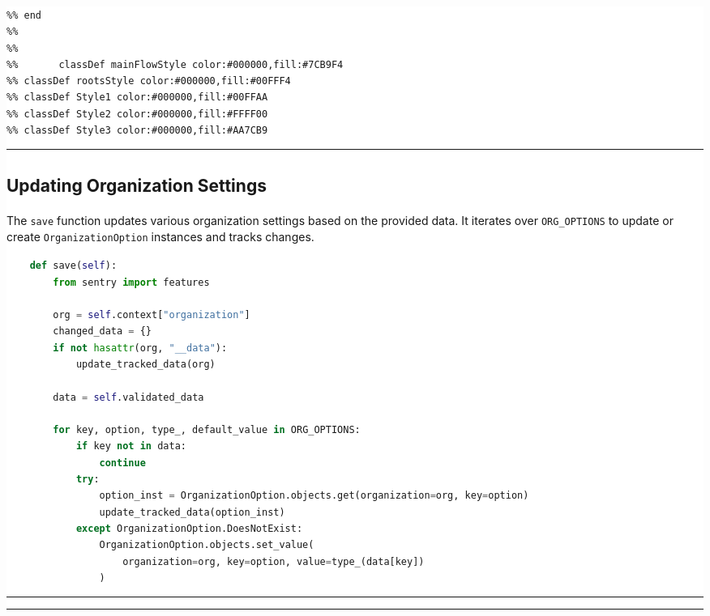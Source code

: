 ```mermaid
%% end
%% 
%% 
%%       classDef mainFlowStyle color:#000000,fill:#7CB9F4
%% classDef rootsStyle color:#000000,fill:#00FFF4
%% classDef Style1 color:#000000,fill:#00FFAA
%% classDef Style2 color:#000000,fill:#FFFF00
%% classDef Style3 color:#000000,fill:#AA7CB9
```

<SwmSnippet path="/src/sentry/api/endpoints/organization_details.py" line="462">

---

## Updating Organization Settings

The <SwmToken path="src/sentry/api/endpoints/organization_details.py" pos="462:3:3" line-data="    def save(self):">`save`</SwmToken> function updates various organization settings based on the provided data. It iterates over <SwmToken path="src/sentry/api/endpoints/organization_details.py" pos="472:16:16" line-data="        for key, option, type_, default_value in ORG_OPTIONS:">`ORG_OPTIONS`</SwmToken> to update or create <SwmToken path="src/sentry/api/endpoints/organization_details.py" pos="476:5:5" line-data="                option_inst = OrganizationOption.objects.get(organization=org, key=option)">`OrganizationOption`</SwmToken> instances and tracks changes.

```python
    def save(self):
        from sentry import features

        org = self.context["organization"]
        changed_data = {}
        if not hasattr(org, "__data"):
            update_tracked_data(org)

        data = self.validated_data

        for key, option, type_, default_value in ORG_OPTIONS:
            if key not in data:
                continue
            try:
                option_inst = OrganizationOption.objects.get(organization=org, key=option)
                update_tracked_data(option_inst)
            except OrganizationOption.DoesNotExist:
                OrganizationOption.objects.set_value(
                    organization=org, key=option, value=type_(data[key])
                )

```

---

</SwmSnippet>

<SwmSnippet path="/src/sentry/api/endpoints/organization_details.py" line="497">

---